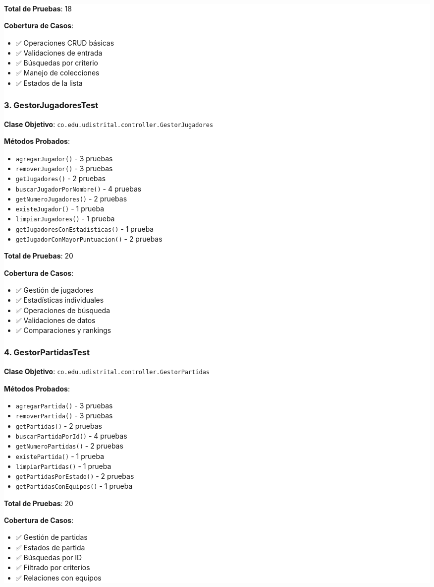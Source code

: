 **Total de Pruebas**: 18

**Cobertura de Casos**:
- ✅ Operaciones CRUD básicas
- ✅ Validaciones de entrada
- ✅ Búsquedas por criterio
- ✅ Manejo de colecciones
- ✅ Estados de la lista

### 3. GestorJugadoresTest
**Clase Objetivo**: `co.edu.udistrital.controller.GestorJugadores`

**Métodos Probados**:
- `agregarJugador()` - 3 pruebas
- `removerJugador()` - 3 pruebas
- `getJugadores()` - 2 pruebas
- `buscarJugadorPorNombre()` - 4 pruebas
- `getNumeroJugadores()` - 2 pruebas
- `existeJugador()` - 1 prueba
- `limpiarJugadores()` - 1 prueba
- `getJugadoresConEstadisticas()` - 1 prueba
- `getJugadorConMayorPuntuacion()` - 2 pruebas

**Total de Pruebas**: 20

**Cobertura de Casos**:
- ✅ Gestión de jugadores
- ✅ Estadísticas individuales
- ✅ Operaciones de búsqueda
- ✅ Validaciones de datos
- ✅ Comparaciones y rankings

### 4. GestorPartidasTest
**Clase Objetivo**: `co.edu.udistrital.controller.GestorPartidas`

**Métodos Probados**:
- `agregarPartida()` - 3 pruebas
- `removerPartida()` - 3 pruebas
- `getPartidas()` - 2 pruebas
- `buscarPartidaPorId()` - 4 pruebas
- `getNumeroPartidas()` - 2 pruebas
- `existePartida()` - 1 prueba
- `limpiarPartidas()` - 1 prueba
- `getPartidasPorEstado()` - 2 pruebas
- `getPartidasConEquipos()` - 1 prueba

**Total de Pruebas**: 20

**Cobertura de Casos**:
- ✅ Gestión de partidas
- ✅ Estados de partida
- ✅ Búsquedas por ID
- ✅ Filtrado por criterios
- ✅ Relaciones con equipos
